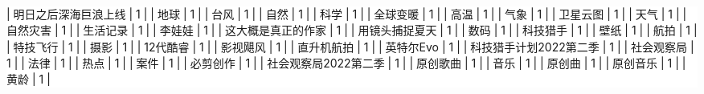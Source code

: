 | 明日之后深海巨浪上线 | 1 |
| 地球 | 1 |
| 台风 | 1 |
| 自然 | 1 |
| 科学 | 1 |
| 全球变暖 | 1 |
| 高温 | 1 |
| 气象 | 1 |
| 卫星云图 | 1 |
| 天气 | 1 |
| 自然灾害 | 1 |
| 生活记录 | 1 |
| 李娃娃 | 1 |
| 这大概是真正的作家 | 1 |
| 用镜头捕捉夏天 | 1 |
| 数码 | 1 |
| 科技猎手 | 1 |
| 壁纸 | 1 |
| 航拍 | 1 |
| 特技飞行 | 1 |
| 摄影 | 1 |
| 12代酷睿 | 1 |
| 影视飓风 | 1 |
| 直升机航拍 | 1 |
| 英特尔Evo | 1 |
| 科技猎手计划2022第二季 | 1 |
| 社会观察局 | 1 |
| 法律 | 1 |
| 热点 | 1 |
| 案件 | 1 |
| 必剪创作 | 1 |
| 社会观察局2022第二季 | 1 |
| 原创歌曲 | 1 |
| 音乐 | 1 |
| 原创曲 | 1 |
| 原创音乐 | 1 |
| 黄龄 | 1 |